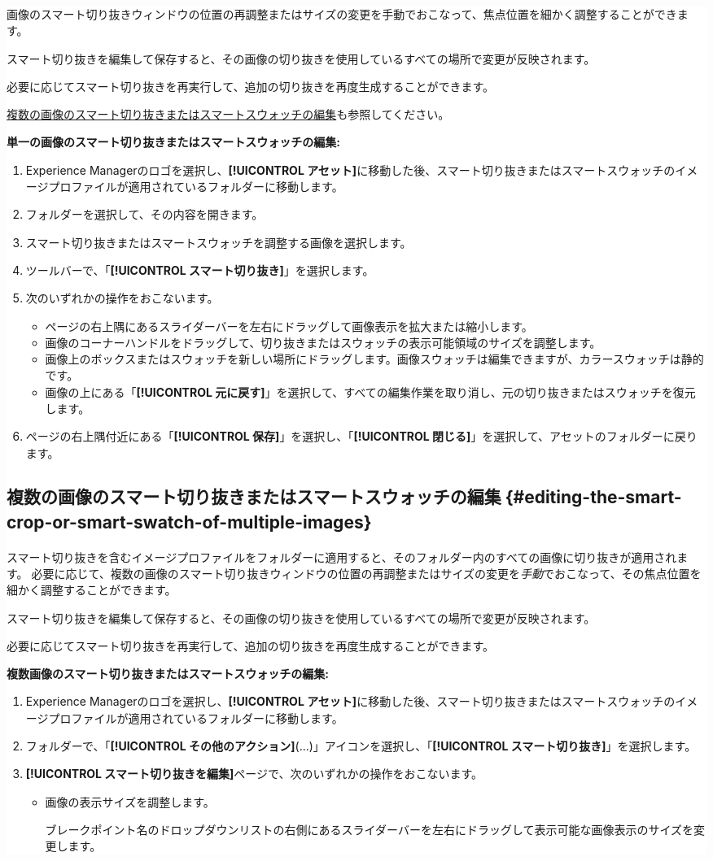 画像のスマート切り抜きウィンドウの位置の再調整またはサイズの変更を手動でおこなって、焦点位置を細かく調整することができます。

スマート切り抜きを編集して保存すると、その画像の切り抜きを使用しているすべての場所で変更が反映されます。

必要に応じてスマート切り抜きを再実行して、追加の切り抜きを再度生成することができます。

[複数の画像のスマート切り抜きまたはスマートスウォッチの編集](#editing-the-smart-crop-or-smart-swatch-of-multiple-images)も参照してください。

**単一の画像のスマート切り抜きまたはスマートスウォッチの編集:**

1. Experience Managerのロゴを選択し、**[!UICONTROL アセット]**&#x200B;に移動した後、スマート切り抜きまたはスマートスウォッチのイメージプロファイルが適用されているフォルダーに移動します。

1. フォルダーを選択して、その内容を開きます。
1. スマート切り抜きまたはスマートスウォッチを調整する画像を選択します。
1. ツールバーで、「**[!UICONTROL スマート切り抜き]**」を選択します。

1. 次のいずれかの操作をおこないます。

   * ページの右上隅にあるスライダーバーを左右にドラッグして画像表示を拡大または縮小します。
   * 画像のコーナーハンドルをドラッグして、切り抜きまたはスウォッチの表示可能領域のサイズを調整します。
   * 画像上のボックスまたはスウォッチを新しい場所にドラッグします。画像スウォッチは編集できますが、カラースウォッチは静的です。
   * 画像の上にある「**[!UICONTROL 元に戻す]**」を選択して、すべての編集作業を取り消し、元の切り抜きまたはスウォッチを復元します。

1. ページの右上隅付近にある「**[!UICONTROL 保存]**」を選択し、「**[!UICONTROL 閉じる]**」を選択して、アセットのフォルダーに戻ります。

## 複数の画像のスマート切り抜きまたはスマートスウォッチの編集 {#editing-the-smart-crop-or-smart-swatch-of-multiple-images}

スマート切り抜きを含むイメージプロファイルをフォルダーに適用すると、そのフォルダー内のすべての画像に切り抜きが適用されます。 必要に応じて、複数の画像のスマート切り抜きウィンドウの位置の再調整またはサイズの変更を&#x200B;*手動*&#x200B;でおこなって、その焦点位置を細かく調整することができます。

スマート切り抜きを編集して保存すると、その画像の切り抜きを使用しているすべての場所で変更が反映されます。

必要に応じてスマート切り抜きを再実行して、追加の切り抜きを再度生成することができます。

**複数画像のスマート切り抜きまたはスマートスウォッチの編集:**

1. Experience Managerのロゴを選択し、**[!UICONTROL アセット]**&#x200B;に移動した後、スマート切り抜きまたはスマートスウォッチのイメージプロファイルが適用されているフォルダーに移動します。
1. フォルダーで、「**[!UICONTROL その他のアクション]**(...)」アイコンを選択し、「**[!UICONTROL スマート切り抜き]**」を選択します。

1. **[!UICONTROL スマート切り抜きを編集]**&#x200B;ページで、次のいずれかの操作をおこないます。

   * 画像の表示サイズを調整します。

       ブレークポイント名のドロップダウンリストの右側にあるスライダーバーを左右にドラッグして表示可能な画像表示のサイズを変更します。
